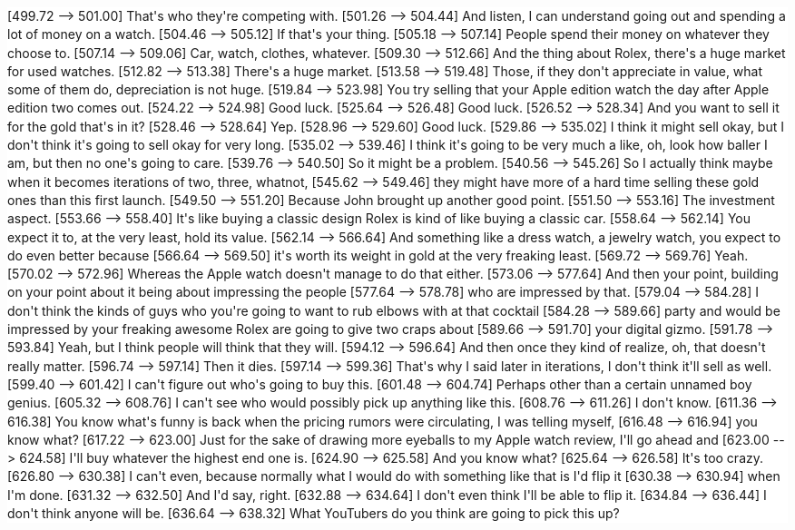 [499.72 --> 501.00]  That's who they're competing with.
[501.26 --> 504.44]  And listen, I can understand going out and spending a lot of money on a watch.
[504.46 --> 505.12]  If that's your thing.
[505.18 --> 507.14]  People spend their money on whatever they choose to.
[507.14 --> 509.06]  Car, watch, clothes, whatever.
[509.30 --> 512.66]  And the thing about Rolex, there's a huge market for used watches.
[512.82 --> 513.38]  There's a huge market.
[513.58 --> 519.48]  Those, if they don't appreciate in value, what some of them do, depreciation is not huge.
[519.84 --> 523.98]  You try selling that your Apple edition watch the day after Apple edition two comes out.
[524.22 --> 524.98]  Good luck.
[525.64 --> 526.48]  Good luck.
[526.52 --> 528.34]  And you want to sell it for the gold that's in it?
[528.46 --> 528.64]  Yep.
[528.96 --> 529.60]  Good luck.
[529.86 --> 535.02]  I think it might sell okay, but I don't think it's going to sell okay for very long.
[535.02 --> 539.46]  I think it's going to be very much a like, oh, look how baller I am, but then no one's going to care.
[539.76 --> 540.50]  So it might be a problem.
[540.56 --> 545.26]  So I actually think maybe when it becomes iterations of two, three, whatnot,
[545.62 --> 549.46]  they might have more of a hard time selling these gold ones than this first launch.
[549.50 --> 551.20]  Because John brought up another good point.
[551.50 --> 553.16]  The investment aspect.
[553.66 --> 558.40]  It's like buying a classic design Rolex is kind of like buying a classic car.
[558.64 --> 562.14]  You expect it to, at the very least, hold its value.
[562.14 --> 566.64]  And something like a dress watch, a jewelry watch, you expect to do even better because
[566.64 --> 569.50]  it's worth its weight in gold at the very freaking least.
[569.72 --> 569.76]  Yeah.
[570.02 --> 572.96]  Whereas the Apple watch doesn't manage to do that either.
[573.06 --> 577.64]  And then your point, building on your point about it being about impressing the people
[577.64 --> 578.78]  who are impressed by that.
[579.04 --> 584.28]  I don't think the kinds of guys who you're going to want to rub elbows with at that cocktail
[584.28 --> 589.66]  party and would be impressed by your freaking awesome Rolex are going to give two craps about
[589.66 --> 591.70]  your digital gizmo.
[591.78 --> 593.84]  Yeah, but I think people will think that they will.
[594.12 --> 596.64]  And then once they kind of realize, oh, that doesn't really matter.
[596.74 --> 597.14]  Then it dies.
[597.14 --> 599.36]  That's why I said later in iterations, I don't think it'll sell as well.
[599.40 --> 601.42]  I can't figure out who's going to buy this.
[601.48 --> 604.74]  Perhaps other than a certain unnamed boy genius.
[605.32 --> 608.76]  I can't see who would possibly pick up anything like this.
[608.76 --> 611.26]  I don't know.
[611.36 --> 616.38]  You know what's funny is back when the pricing rumors were circulating, I was telling myself,
[616.48 --> 616.94]  you know what?
[617.22 --> 623.00]  Just for the sake of drawing more eyeballs to my Apple watch review, I'll go ahead and
[623.00 --> 624.58]  I'll buy whatever the highest end one is.
[624.90 --> 625.58]  And you know what?
[625.64 --> 626.58]  It's too crazy.
[626.80 --> 630.38]  I can't even, because normally what I would do with something like that is I'd flip it
[630.38 --> 630.94]  when I'm done.
[631.32 --> 632.50]  And I'd say, right.
[632.88 --> 634.64]  I don't even think I'll be able to flip it.
[634.84 --> 636.44]  I don't think anyone will be.
[636.64 --> 638.32]  What YouTubers do you think are going to pick this up?